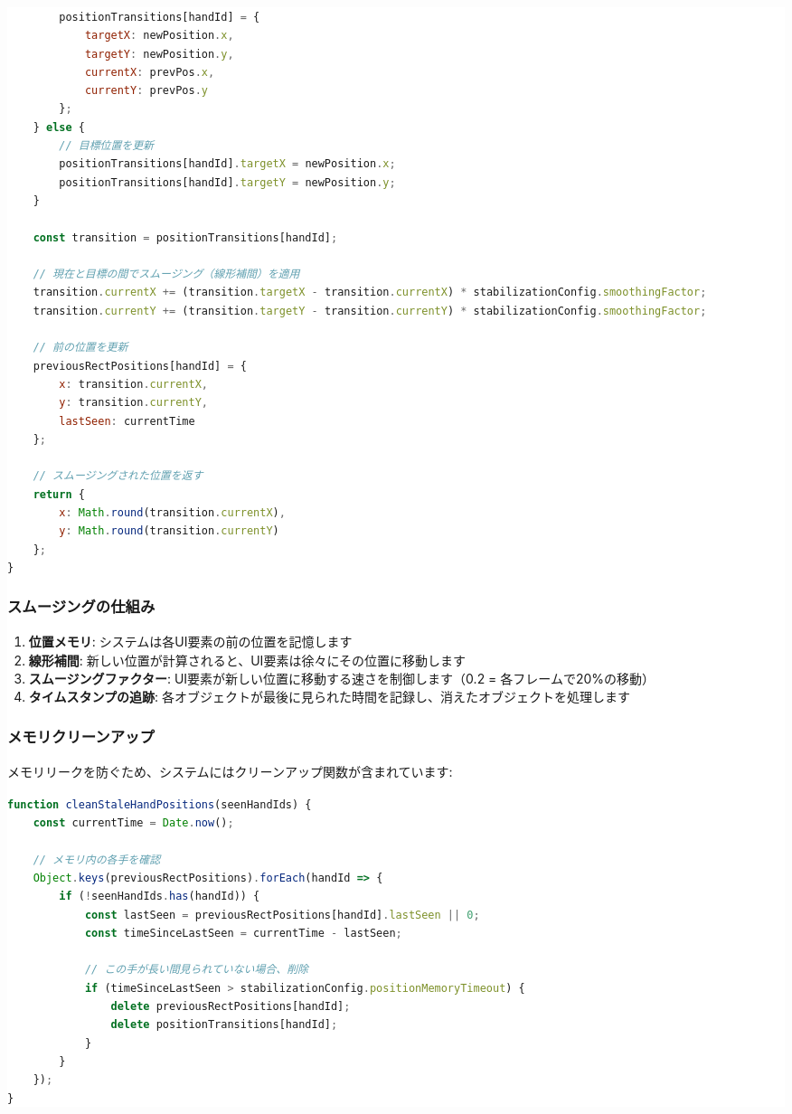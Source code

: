 ```javascript
        positionTransitions[handId] = {
            targetX: newPosition.x,
            targetY: newPosition.y,
            currentX: prevPos.x,
            currentY: prevPos.y
        };
    } else {
        // 目標位置を更新
        positionTransitions[handId].targetX = newPosition.x;
        positionTransitions[handId].targetY = newPosition.y;
    }
    
    const transition = positionTransitions[handId];
    
    // 現在と目標の間でスムージング（線形補間）を適用
    transition.currentX += (transition.targetX - transition.currentX) * stabilizationConfig.smoothingFactor;
    transition.currentY += (transition.targetY - transition.currentY) * stabilizationConfig.smoothingFactor;
    
    // 前の位置を更新
    previousRectPositions[handId] = {
        x: transition.currentX,
        y: transition.currentY,
        lastSeen: currentTime
    };
    
    // スムージングされた位置を返す
    return {
        x: Math.round(transition.currentX),
        y: Math.round(transition.currentY)
    };
}
```

### スムージングの仕組み

1. **位置メモリ**: システムは各UI要素の前の位置を記憶します
2. **線形補間**: 新しい位置が計算されると、UI要素は徐々にその位置に移動します
3. **スムージングファクター**: UI要素が新しい位置に移動する速さを制御します（0.2 = 各フレームで20%の移動）
4. **タイムスタンプの追跡**: 各オブジェクトが最後に見られた時間を記録し、消えたオブジェクトを処理します

### メモリクリーンアップ

メモリリークを防ぐため、システムにはクリーンアップ関数が含まれています:

```javascript
function cleanStaleHandPositions(seenHandIds) {
    const currentTime = Date.now();
    
    // メモリ内の各手を確認
    Object.keys(previousRectPositions).forEach(handId => {
        if (!seenHandIds.has(handId)) {
            const lastSeen = previousRectPositions[handId].lastSeen || 0;
            const timeSinceLastSeen = currentTime - lastSeen;
            
            // この手が長い間見られていない場合、削除
            if (timeSinceLastSeen > stabilizationConfig.positionMemoryTimeout) {
                delete previousRectPositions[handId];
                delete positionTransitions[handId];
            }
        }
    });
}
```
